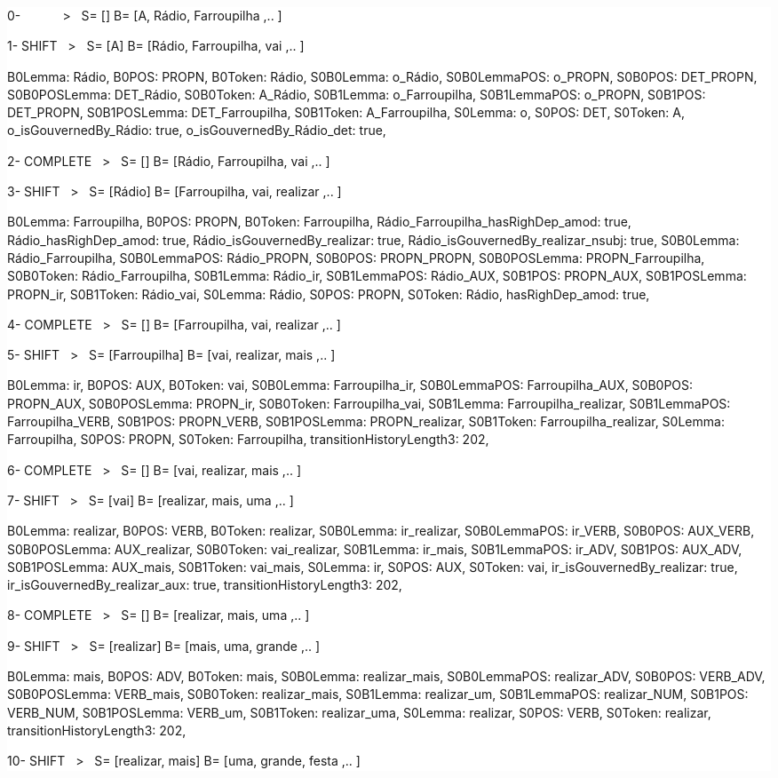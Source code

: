 


0- &nbsp;&nbsp;&nbsp;&nbsp;&nbsp;&nbsp;&nbsp;&nbsp;&nbsp;&nbsp;&nbsp;>&nbsp;&nbsp;&nbsp;S= []   B= [A, Rádio, Farroupilha ,.. ]



1- SHIFT&nbsp;&nbsp;&nbsp;>&nbsp;&nbsp;&nbsp;S= [A]   B= [Rádio, Farroupilha, vai ,.. ]

B0Lemma: Rádio, B0POS: PROPN, B0Token: Rádio, S0B0Lemma: o_Rádio, S0B0LemmaPOS: o_PROPN, S0B0POS: DET_PROPN, S0B0POSLemma: DET_Rádio, S0B0Token: A_Rádio, S0B1Lemma: o_Farroupilha, S0B1LemmaPOS: o_PROPN, S0B1POS: DET_PROPN, S0B1POSLemma: DET_Farroupilha, S0B1Token: A_Farroupilha, S0Lemma: o, S0POS: DET, S0Token: A, o_isGouvernedBy_Rádio: true, o_isGouvernedBy_Rádio_det: true, 

2- COMPLETE&nbsp;&nbsp;&nbsp;>&nbsp;&nbsp;&nbsp;S= []   B= [Rádio, Farroupilha, vai ,.. ]



3- SHIFT&nbsp;&nbsp;&nbsp;>&nbsp;&nbsp;&nbsp;S= [Rádio]   B= [Farroupilha, vai, realizar ,.. ]

B0Lemma: Farroupilha, B0POS: PROPN, B0Token: Farroupilha, Rádio_Farroupilha_hasRighDep_amod: true, Rádio_hasRighDep_amod: true, Rádio_isGouvernedBy_realizar: true, Rádio_isGouvernedBy_realizar_nsubj: true, S0B0Lemma: Rádio_Farroupilha, S0B0LemmaPOS: Rádio_PROPN, S0B0POS: PROPN_PROPN, S0B0POSLemma: PROPN_Farroupilha, S0B0Token: Rádio_Farroupilha, S0B1Lemma: Rádio_ir, S0B1LemmaPOS: Rádio_AUX, S0B1POS: PROPN_AUX, S0B1POSLemma: PROPN_ir, S0B1Token: Rádio_vai, S0Lemma: Rádio, S0POS: PROPN, S0Token: Rádio, hasRighDep_amod: true, 

4- COMPLETE&nbsp;&nbsp;&nbsp;>&nbsp;&nbsp;&nbsp;S= []   B= [Farroupilha, vai, realizar ,.. ]



5- SHIFT&nbsp;&nbsp;&nbsp;>&nbsp;&nbsp;&nbsp;S= [Farroupilha]   B= [vai, realizar, mais ,.. ]

B0Lemma: ir, B0POS: AUX, B0Token: vai, S0B0Lemma: Farroupilha_ir, S0B0LemmaPOS: Farroupilha_AUX, S0B0POS: PROPN_AUX, S0B0POSLemma: PROPN_ir, S0B0Token: Farroupilha_vai, S0B1Lemma: Farroupilha_realizar, S0B1LemmaPOS: Farroupilha_VERB, S0B1POS: PROPN_VERB, S0B1POSLemma: PROPN_realizar, S0B1Token: Farroupilha_realizar, S0Lemma: Farroupilha, S0POS: PROPN, S0Token: Farroupilha, transitionHistoryLength3: 202, 

6- COMPLETE&nbsp;&nbsp;&nbsp;>&nbsp;&nbsp;&nbsp;S= []   B= [vai, realizar, mais ,.. ]



7- SHIFT&nbsp;&nbsp;&nbsp;>&nbsp;&nbsp;&nbsp;S= [vai]   B= [realizar, mais, uma ,.. ]

B0Lemma: realizar, B0POS: VERB, B0Token: realizar, S0B0Lemma: ir_realizar, S0B0LemmaPOS: ir_VERB, S0B0POS: AUX_VERB, S0B0POSLemma: AUX_realizar, S0B0Token: vai_realizar, S0B1Lemma: ir_mais, S0B1LemmaPOS: ir_ADV, S0B1POS: AUX_ADV, S0B1POSLemma: AUX_mais, S0B1Token: vai_mais, S0Lemma: ir, S0POS: AUX, S0Token: vai, ir_isGouvernedBy_realizar: true, ir_isGouvernedBy_realizar_aux: true, transitionHistoryLength3: 202, 

8- COMPLETE&nbsp;&nbsp;&nbsp;>&nbsp;&nbsp;&nbsp;S= []   B= [realizar, mais, uma ,.. ]



9- SHIFT&nbsp;&nbsp;&nbsp;>&nbsp;&nbsp;&nbsp;S= [realizar]   B= [mais, uma, grande ,.. ]

B0Lemma: mais, B0POS: ADV, B0Token: mais, S0B0Lemma: realizar_mais, S0B0LemmaPOS: realizar_ADV, S0B0POS: VERB_ADV, S0B0POSLemma: VERB_mais, S0B0Token: realizar_mais, S0B1Lemma: realizar_um, S0B1LemmaPOS: realizar_NUM, S0B1POS: VERB_NUM, S0B1POSLemma: VERB_um, S0B1Token: realizar_uma, S0Lemma: realizar, S0POS: VERB, S0Token: realizar, transitionHistoryLength3: 202, 

10- SHIFT&nbsp;&nbsp;&nbsp;>&nbsp;&nbsp;&nbsp;S= [realizar, mais]   B= [uma, grande, festa ,.. ]
